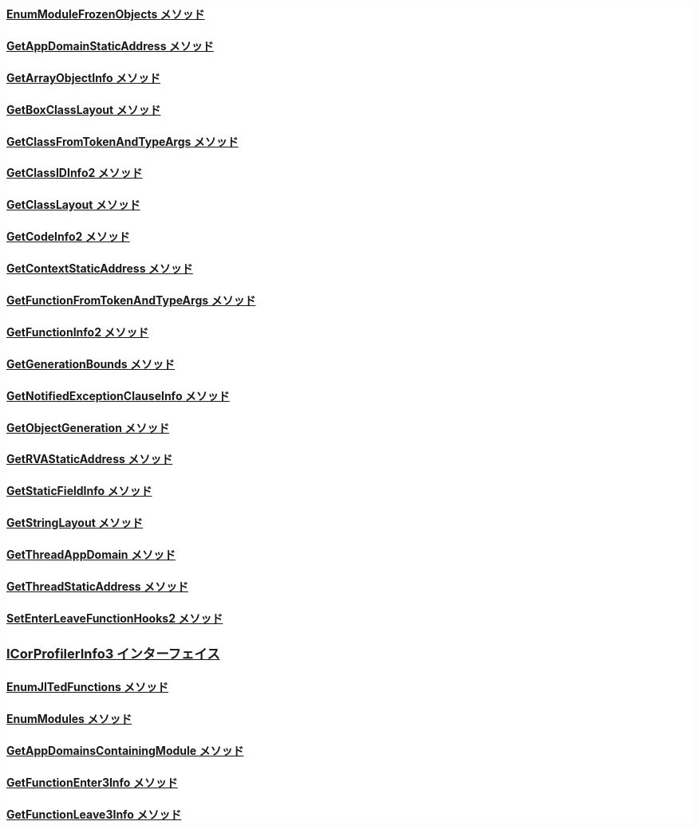 #### [EnumModuleFrozenObjects メソッド](icorprofilerinfo2-enummodulefrozenobjects-method.md)
#### [GetAppDomainStaticAddress メソッド](icorprofilerinfo2-getappdomainstaticaddress-method.md)
#### [GetArrayObjectInfo メソッド](icorprofilerinfo2-getarrayobjectinfo-method.md)
#### [GetBoxClassLayout メソッド](icorprofilerinfo2-getboxclasslayout-method.md)
#### [GetClassFromTokenAndTypeArgs メソッド](icorprofilerinfo2-getclassfromtokenandtypeargs-method.md)
#### [GetClassIDInfo2 メソッド](icorprofilerinfo2-getclassidinfo2-method.md)
#### [GetClassLayout メソッド](icorprofilerinfo2-getclasslayout-method.md)
#### [GetCodeInfo2 メソッド](icorprofilerinfo2-getcodeinfo2-method.md)
#### [GetContextStaticAddress メソッド](icorprofilerinfo2-getcontextstaticaddress-method.md)
#### [GetFunctionFromTokenAndTypeArgs メソッド](icorprofilerinfo2-getfunctionfromtokenandtypeargs-method.md)
#### [GetFunctionInfo2 メソッド](icorprofilerinfo2-getfunctioninfo2-method.md)
#### [GetGenerationBounds メソッド](icorprofilerinfo2-getgenerationbounds-method.md)
#### [GetNotifiedExceptionClauseInfo メソッド](icorprofilerinfo2-getnotifiedexceptionclauseinfo-method.md)
#### [GetObjectGeneration メソッド](icorprofilerinfo2-getobjectgeneration-method.md)
#### [GetRVAStaticAddress メソッド](icorprofilerinfo2-getrvastaticaddress-method.md)
#### [GetStaticFieldInfo メソッド](icorprofilerinfo2-getstaticfieldinfo-method.md)
#### [GetStringLayout メソッド](icorprofilerinfo2-getstringlayout-method.md)
#### [GetThreadAppDomain メソッド](icorprofilerinfo2-getthreadappdomain-method.md)
#### [GetThreadStaticAddress メソッド](icorprofilerinfo2-getthreadstaticaddress-method.md)
#### [SetEnterLeaveFunctionHooks2 メソッド](icorprofilerinfo2-setenterleavefunctionhooks2-method.md)
### [ICorProfilerInfo3 インターフェイス](icorprofilerinfo3-interface.md)
#### [EnumJITedFunctions メソッド](icorprofilerinfo3-enumjitedfunctions-method.md)
#### [EnumModules メソッド](icorprofilerinfo3-enummodules-method.md)
#### [GetAppDomainsContainingModule メソッド](icorprofilerinfo3-getappdomainscontainingmodule-method.md)
#### [GetFunctionEnter3Info メソッド](icorprofilerinfo3-getfunctionenter3info-method.md)
#### [GetFunctionLeave3Info メソッド](icorprofilerinfo3-getfunctionleave3info-method.md)